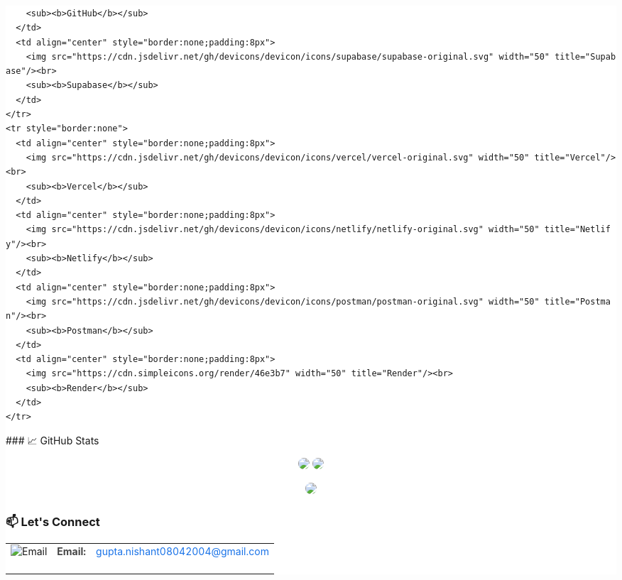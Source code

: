         <sub><b>GitHub</b></sub>
      </td>
      <td align="center" style="border:none;padding:8px">
        <img src="https://cdn.jsdelivr.net/gh/devicons/devicon/icons/supabase/supabase-original.svg" width="50" title="Supabase"/><br>
        <sub><b>Supabase</b></sub>
      </td>
    </tr>
    <tr style="border:none">
      <td align="center" style="border:none;padding:8px">
        <img src="https://cdn.jsdelivr.net/gh/devicons/devicon/icons/vercel/vercel-original.svg" width="50" title="Vercel"/><br>
        <sub><b>Vercel</b></sub>
      </td>
      <td align="center" style="border:none;padding:8px">
        <img src="https://cdn.jsdelivr.net/gh/devicons/devicon/icons/netlify/netlify-original.svg" width="50" title="Netlify"/><br>
        <sub><b>Netlify</b></sub>
      </td>
      <td align="center" style="border:none;padding:8px">
        <img src="https://cdn.jsdelivr.net/gh/devicons/devicon/icons/postman/postman-original.svg" width="50" title="Postman"/><br>
        <sub><b>Postman</b></sub>
      </td>
      <td align="center" style="border:none;padding:8px">
        <img src="https://cdn.simpleicons.org/render/46e3b7" width="50" title="Render"/><br>
        <sub><b>Render</b></sub>
      </td>
    </tr>
  </table>
</p>
### 📈 GitHub Stats

<p align="center" >
  <img src="https://github-readme-stats.vercel.app/api?username=nishant0820&show_icons=true&theme=radical&hide_border=true" width="48%" style="border-radius:10px" />
  <img src="https://github-readme-streak-stats.herokuapp.com/?user=nishant0820&theme=radical&hide_border=true" width="48%" style="border-radius:10px" />
</p>

<p align="center">
  <img src="https://github-readme-stats.vercel.app/api/top-langs/?username=nishant0820&layout=compact&theme=radical&hide_border=true" width="60%"  style="border-radius:10px"/>
</p>


### 📫 Let's Connect

<p align="center">
  <table align="center">
    <tr>
      <td align="right">
        <img src="https://cdn.simpleicons.org/gmail/EA4335" width="22" title="Email"/>
      </td>
      <td align="left">
        <b style="color: #444">Email:</b>
      </td>
      <td align="left">
        <a href="mailto:gupta.nishant08042004@gmail.com" style="color: #1a73e8; text-decoration: none">gupta.nishant08042004@gmail.com</a>
      </td>
    </tr>
    <tr height="12"></tr>
    <tr>
      <td align="right">